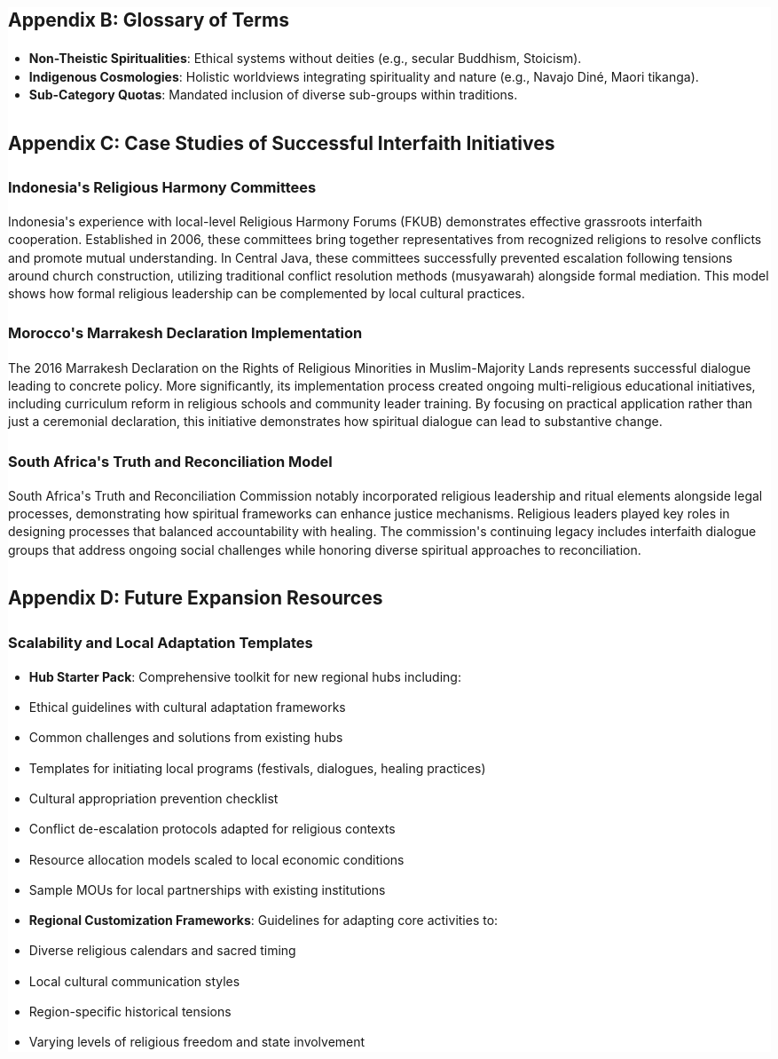 ## Appendix B: Glossary of Terms
- **Non-Theistic Spiritualities**: Ethical systems without deities (e.g., secular Buddhism, Stoicism).
- **Indigenous Cosmologies**: Holistic worldviews integrating spirituality and nature (e.g., Navajo Diné, Maori tikanga).
- **Sub-Category Quotas**: Mandated inclusion of diverse sub-groups within traditions.

## Appendix C: Case Studies of Successful Interfaith Initiatives

### Indonesia's Religious Harmony Committees
Indonesia's experience with local-level Religious Harmony Forums (FKUB) demonstrates effective grassroots interfaith cooperation. Established in 2006, these committees bring together representatives from recognized religions to resolve conflicts and promote mutual understanding. In Central Java, these committees successfully prevented escalation following tensions around church construction, utilizing traditional conflict resolution methods (musyawarah) alongside formal mediation. This model shows how formal religious leadership can be complemented by local cultural practices.

### Morocco's Marrakesh Declaration Implementation
The 2016 Marrakesh Declaration on the Rights of Religious Minorities in Muslim-Majority Lands represents successful dialogue leading to concrete policy. More significantly, its implementation process created ongoing multi-religious educational initiatives, including curriculum reform in religious schools and community leader training. By focusing on practical application rather than just a ceremonial declaration, this initiative demonstrates how spiritual dialogue can lead to substantive change.

### South Africa's Truth and Reconciliation Model
South Africa's Truth and Reconciliation Commission notably incorporated religious leadership and ritual elements alongside legal processes, demonstrating how spiritual frameworks can enhance justice mechanisms. Religious leaders played key roles in designing processes that balanced accountability with healing. The commission's continuing legacy includes interfaith dialogue groups that address ongoing social challenges while honoring diverse spiritual approaches to reconciliation.

## Appendix D: Future Expansion Resources

### Scalability and Local Adaptation Templates
- **Hub Starter Pack**: Comprehensive toolkit for new regional hubs including:
- Ethical guidelines with cultural adaptation frameworks
- Common challenges and solutions from existing hubs
- Templates for initiating local programs (festivals, dialogues, healing practices)
- Cultural appropriation prevention checklist
- Conflict de-escalation protocols adapted for religious contexts
- Resource allocation models scaled to local economic conditions
- Sample MOUs for local partnerships with existing institutions

- **Regional Customization Frameworks**: Guidelines for adapting core activities to:
- Diverse religious calendars and sacred timing
- Local cultural communication styles
- Region-specific historical tensions
- Varying levels of religious freedom and state involvement
